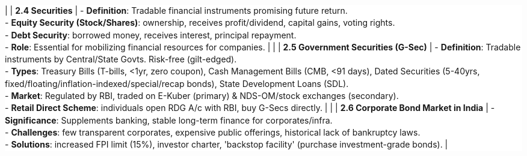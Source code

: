 |                                               | **2.4 Securities**                                                     | - **Definition**: Tradable financial instruments promising future return.<br>- **Equity Security (Stock/Shares)**: ownership, receives profit/dividend, capital gains, voting rights.<br>- **Debt Security**: borrowed money, receives interest, principal repayment.<br>- **Role**: Essential for mobilizing financial resources for companies.                                                                                                                                                                                                                                                                                                                                                                                                                                                                                                                                                                                                                                                                                                                                                                                                                                                                                                                                                                                                                                                                                                                                                                                                                                                                                                                                                                                                                                                                                                                                                                                     |
|                                               | **2.5 Government Securities (G-Sec)**                                  | - **Definition**: Tradable instruments by Central/State Govts. Risk-free (gilt-edged).<br>- **Types**: Treasury Bills (T-bills, <1yr, zero coupon), Cash Management Bills (CMB, <91 days), Dated Securities (5-40yrs, fixed/floating/inflation-indexed/special/recap bonds), State Development Loans (SDL).<br>- **Market**: Regulated by RBI, traded on E-Kuber (primary) & NDS-OM/stock exchanges (secondary).<br>- **Retail Direct Scheme**: individuals open RDG A/c with RBI, buy G-Secs directly.                                                                                                                                                                                                                                                                                                                                                                                                                                                                                                                                                                                                                                                                                                                                                                                                                                                                                                                                                                                                                                                                                                                                                                                                                                                                                                                                                                                                                              |
|                                               | **2.6 Corporate Bond Market in India**                                 | - **Significance**: Supplements banking, stable long-term finance for corporates/infra.<br>- **Challenges**: few transparent corporates, expensive public offerings, historical lack of bankruptcy laws.<br>- **Solutions**: increased FPI limit (15%), investor charter, 'backstop facility' (purchase investment-grade bonds).                                                                                                                                                                                                                                                                                                                                                                                                                                                                                                                                                                                                                                                                                                                                                                                                                                                                                                                                                                                                                                                                                                                                                                                                                                                                                                                                                                                                                                                                                                                                                                                                     |